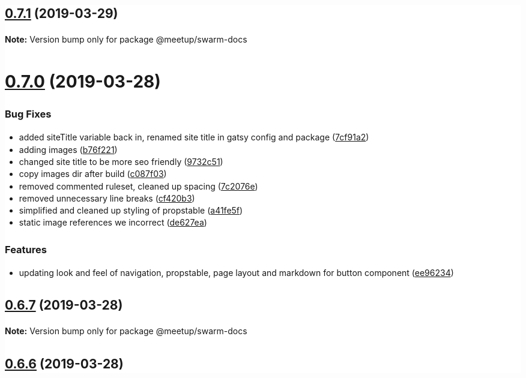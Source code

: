 
## [0.7.1](https://github.com/gatsbyjs/gatsby-starter-default/compare/@meetup/swarm-docs@0.7.0...@meetup/swarm-docs@0.7.1) (2019-03-29)

**Note:** Version bump only for package @meetup/swarm-docs





# [0.7.0](https://github.com/gatsbyjs/gatsby-starter-default/compare/@meetup/swarm-docs@0.6.7...@meetup/swarm-docs@0.7.0) (2019-03-28)


### Bug Fixes

* added siteTitle variable back in, renamed site title in gatsy config and package ([7cf91a2](https://github.com/gatsbyjs/gatsby-starter-default/commit/7cf91a2))
* adding images ([b76f221](https://github.com/gatsbyjs/gatsby-starter-default/commit/b76f221))
* changed site title to be more seo friendly ([9732c51](https://github.com/gatsbyjs/gatsby-starter-default/commit/9732c51))
* copy images dir after build ([c087f03](https://github.com/gatsbyjs/gatsby-starter-default/commit/c087f03))
* removed commented ruleset, cleaned up spacing ([7c2076e](https://github.com/gatsbyjs/gatsby-starter-default/commit/7c2076e))
* removed unnecessary line breaks ([cf420b3](https://github.com/gatsbyjs/gatsby-starter-default/commit/cf420b3))
* simplified and cleaned up styling of propstable ([a41fe5f](https://github.com/gatsbyjs/gatsby-starter-default/commit/a41fe5f))
* static image references we incorrect ([de627ea](https://github.com/gatsbyjs/gatsby-starter-default/commit/de627ea))


### Features

* updating look and feel of navigation, propstable, page layout and markdown for button component ([ee96234](https://github.com/gatsbyjs/gatsby-starter-default/commit/ee96234))





## [0.6.7](https://github.com/gatsbyjs/gatsby-starter-default/compare/@meetup/swarm-docs@0.6.5...@meetup/swarm-docs@0.6.7) (2019-03-28)

**Note:** Version bump only for package @meetup/swarm-docs





## [0.6.6](https://github.com/gatsbyjs/gatsby-starter-default/compare/@meetup/swarm-docs@0.6.5...@meetup/swarm-docs@0.6.6) (2019-03-28)
